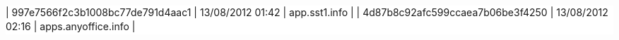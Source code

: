 | 997e7566f2c3b1008bc77de791d4aac1 | 13/08/2012 01:42 | app.sst1.info |
| 4d87b8c92afc599ccaea7b06be3f4250 | 13/08/2012 02:16 | apps.anyoffice.info |
